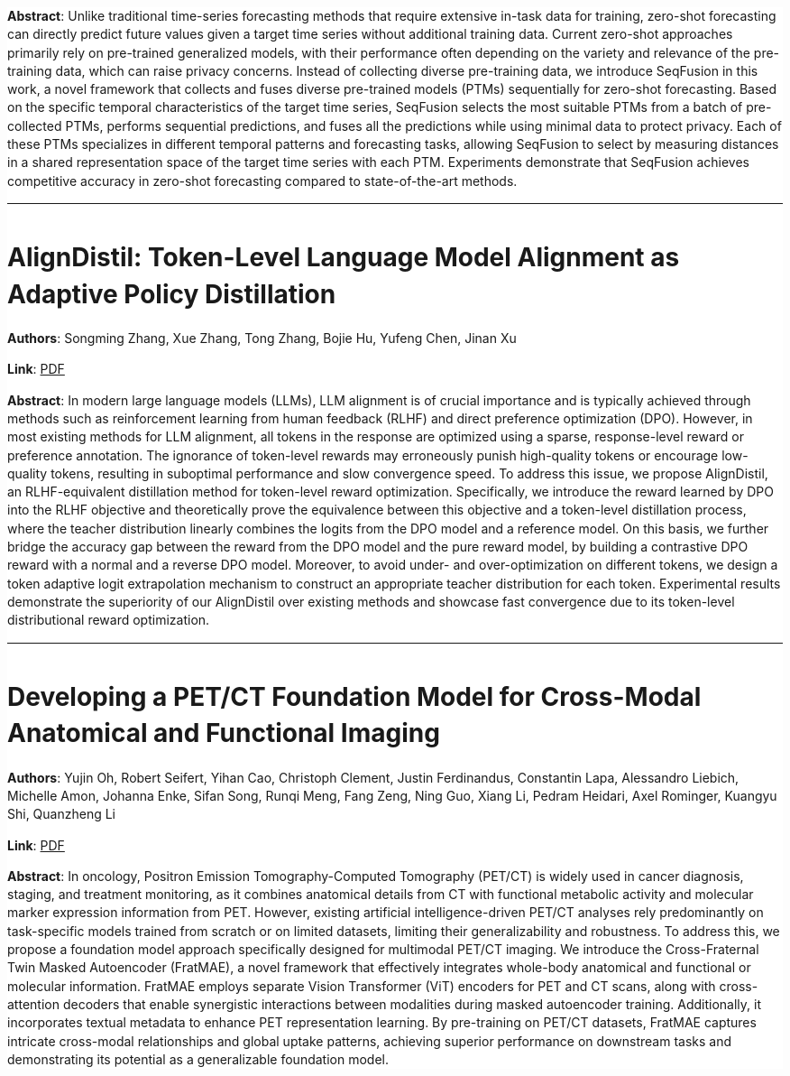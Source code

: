 **Abstract**: Unlike traditional time-series forecasting methods that require extensive in-task data for training, zero-shot forecasting can directly predict future values given a target time series without additional training data. Current zero-shot approaches primarily rely on pre-trained generalized models, with their performance often depending on the variety and relevance of the pre-training data, which can raise privacy concerns. Instead of collecting diverse pre-training data, we introduce SeqFusion in this work, a novel framework that collects and fuses diverse pre-trained models (PTMs) sequentially for zero-shot forecasting. Based on the specific temporal characteristics of the target time series, SeqFusion selects the most suitable PTMs from a batch of pre-collected PTMs, performs sequential predictions, and fuses all the predictions while using minimal data to protect privacy. Each of these PTMs specializes in different temporal patterns and forecasting tasks, allowing SeqFusion to select by measuring distances in a shared representation space of the target time series with each PTM. Experiments demonstrate that SeqFusion achieves competitive accuracy in zero-shot forecasting compared to state-of-the-art methods. 

---
# AlignDistil: Token-Level Language Model Alignment as Adaptive Policy Distillation 

**Authors**: Songming Zhang, Xue Zhang, Tong Zhang, Bojie Hu, Yufeng Chen, Jinan Xu  

**Link**: [PDF](https://arxiv.org/pdf/2503.02832)  

**Abstract**: In modern large language models (LLMs), LLM alignment is of crucial importance and is typically achieved through methods such as reinforcement learning from human feedback (RLHF) and direct preference optimization (DPO). However, in most existing methods for LLM alignment, all tokens in the response are optimized using a sparse, response-level reward or preference annotation. The ignorance of token-level rewards may erroneously punish high-quality tokens or encourage low-quality tokens, resulting in suboptimal performance and slow convergence speed. To address this issue, we propose AlignDistil, an RLHF-equivalent distillation method for token-level reward optimization. Specifically, we introduce the reward learned by DPO into the RLHF objective and theoretically prove the equivalence between this objective and a token-level distillation process, where the teacher distribution linearly combines the logits from the DPO model and a reference model. On this basis, we further bridge the accuracy gap between the reward from the DPO model and the pure reward model, by building a contrastive DPO reward with a normal and a reverse DPO model. Moreover, to avoid under- and over-optimization on different tokens, we design a token adaptive logit extrapolation mechanism to construct an appropriate teacher distribution for each token. Experimental results demonstrate the superiority of our AlignDistil over existing methods and showcase fast convergence due to its token-level distributional reward optimization. 

---
# Developing a PET/CT Foundation Model for Cross-Modal Anatomical and Functional Imaging 

**Authors**: Yujin Oh, Robert Seifert, Yihan Cao, Christoph Clement, Justin Ferdinandus, Constantin Lapa, Alessandro Liebich, Michelle Amon, Johanna Enke, Sifan Song, Runqi Meng, Fang Zeng, Ning Guo, Xiang Li, Pedram Heidari, Axel Rominger, Kuangyu Shi, Quanzheng Li  

**Link**: [PDF](https://arxiv.org/pdf/2503.02824)  

**Abstract**: In oncology, Positron Emission Tomography-Computed Tomography (PET/CT) is widely used in cancer diagnosis, staging, and treatment monitoring, as it combines anatomical details from CT with functional metabolic activity and molecular marker expression information from PET. However, existing artificial intelligence-driven PET/CT analyses rely predominantly on task-specific models trained from scratch or on limited datasets, limiting their generalizability and robustness. To address this, we propose a foundation model approach specifically designed for multimodal PET/CT imaging. We introduce the Cross-Fraternal Twin Masked Autoencoder (FratMAE), a novel framework that effectively integrates whole-body anatomical and functional or molecular information. FratMAE employs separate Vision Transformer (ViT) encoders for PET and CT scans, along with cross-attention decoders that enable synergistic interactions between modalities during masked autoencoder training. Additionally, it incorporates textual metadata to enhance PET representation learning. By pre-training on PET/CT datasets, FratMAE captures intricate cross-modal relationships and global uptake patterns, achieving superior performance on downstream tasks and demonstrating its potential as a generalizable foundation model. 
